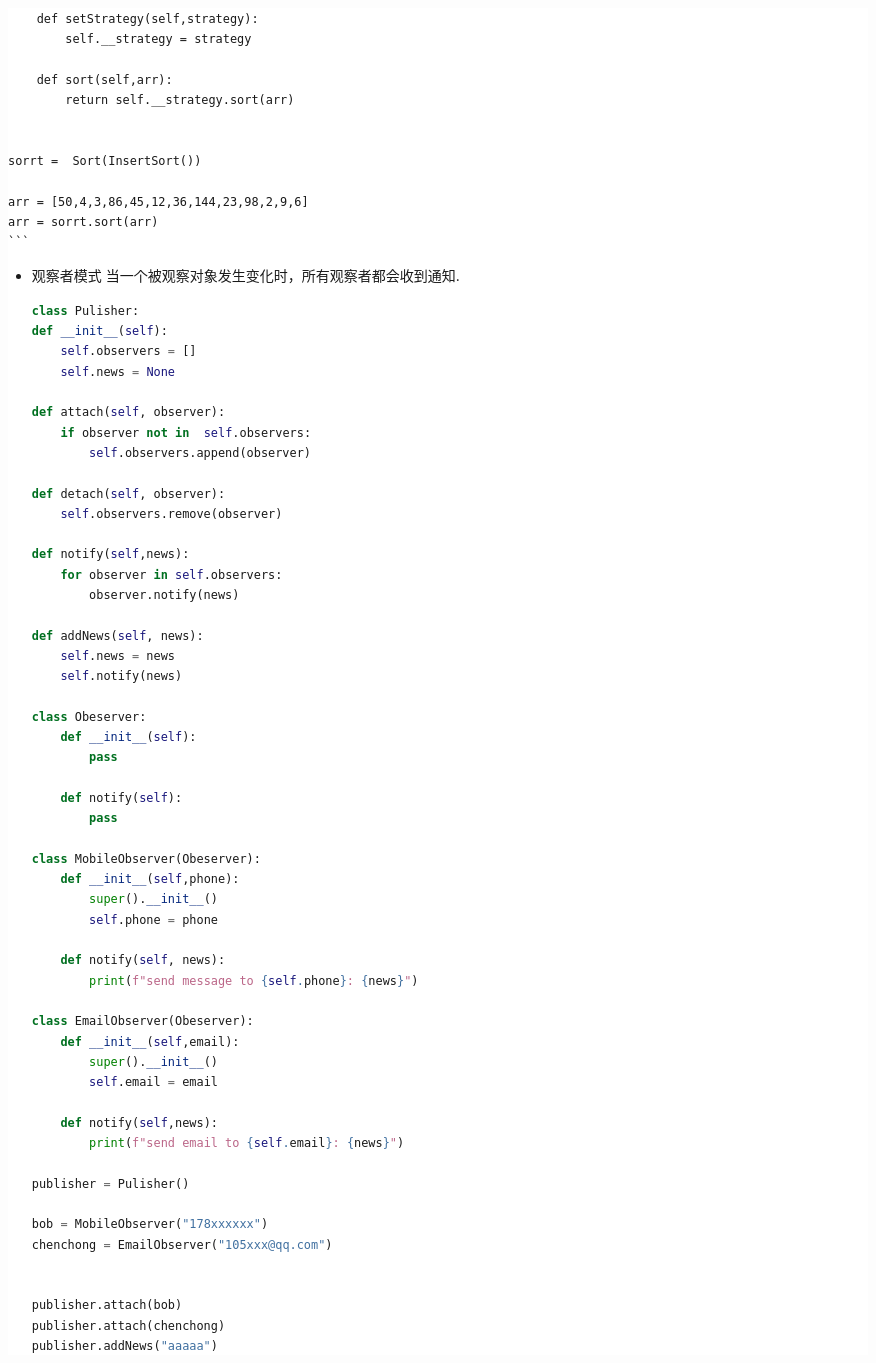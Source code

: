         def setStrategy(self,strategy):
            self.__strategy = strategy
        
        def sort(self,arr):
            return self.__strategy.sort(arr)
            

    sorrt =  Sort(InsertSort())

    arr = [50,4,3,86,45,12,36,144,23,98,2,9,6]
    arr = sorrt.sort(arr)
    ```
- 观察者模式
    当一个被观察对象发生变化时，所有观察者都会收到通知.
    ```py
    class Pulisher:
    def __init__(self):
        self.observers = []
        self.news = None

    def attach(self, observer):
        if observer not in  self.observers:
            self.observers.append(observer)
    
    def detach(self, observer):
        self.observers.remove(observer)
    
    def notify(self,news):
        for observer in self.observers:
            observer.notify(news)
    
    def addNews(self, news):
        self.news = news
        self.notify(news)

    class Obeserver:
        def __init__(self):
            pass

        def notify(self):
            pass

    class MobileObserver(Obeserver):
        def __init__(self,phone):
            super().__init__()
            self.phone = phone
        
        def notify(self, news):
            print(f"send message to {self.phone}: {news}")

    class EmailObserver(Obeserver):
        def __init__(self,email):
            super().__init__()
            self.email = email
        
        def notify(self,news):
            print(f"send email to {self.email}: {news}")

    publisher = Pulisher()

    bob = MobileObserver("178xxxxxx")
    chenchong = EmailObserver("105xxx@qq.com")


    publisher.attach(bob)
    publisher.attach(chenchong)
    publisher.addNews("aaaaa")
    ```
